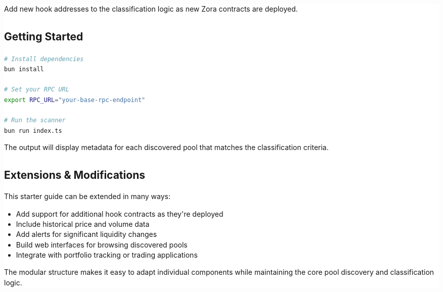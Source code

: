 Add new hook addresses to the classification logic as new Zora contracts are deployed.

## Getting Started

```bash  theme={null}
# Install dependencies
bun install

# Set your RPC URL
export RPC_URL="your-base-rpc-endpoint"

# Run the scanner
bun run index.ts
```

The output will display metadata for each discovered pool that matches the classification criteria.

## Extensions & Modifications

This starter guide can be extended in many ways:

* Add support for additional hook contracts as they're deployed
* Include historical price and volume data
* Add alerts for significant liquidity changes
* Build web interfaces for browsing discovered pools
* Integrate with portfolio tracking or trading applications

The modular structure makes it easy to adapt individual components while maintaining the core pool discovery and classification logic.
